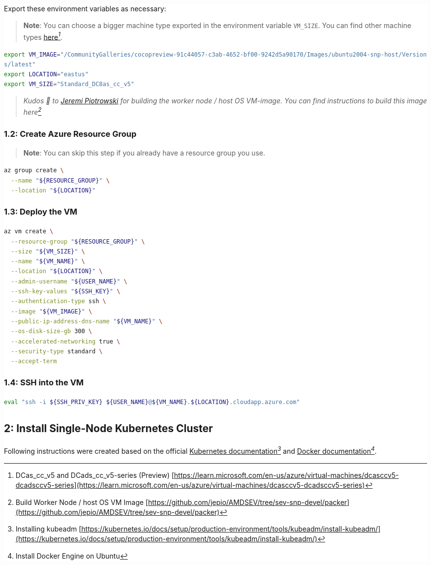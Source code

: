 Export these environment variables as necessary:

> **Note**: You can choose a bigger machine type exported in the environment variable `VM_SIZE`. You can find other machine types [here](https://learn.microsoft.com/en-us/azure/virtual-machines/dcasccv5-dcadsccv5-series)<cite>[^3]</cite>.

```bash
export VM_IMAGE="/CommunityGalleries/cocopreview-91c44057-c3ab-4652-bf00-9242d5a90170/Images/ubuntu2004-snp-host/Versions/latest"
export LOCATION="eastus"
export VM_SIZE="Standard_DC8as_cc_v5"
```

[^3]: DCas_cc_v5 and DCads_cc_v5-series (Preview) [https://learn.microsoft.com/en-us/azure/virtual-machines/dcasccv5-dcadsccv5-series](https://learn.microsoft.com/en-us/azure/virtual-machines/dcasccv5-dcadsccv5-series)

> _Kudos 🎉 to [Jeremi Piotrowski](https://github.com/jepio) for building the worker node / host OS VM-image. You can find instructions to build this image here<cite>[^4]</cite>_

[^4]: Build Worker Node / host OS VM Image [https://github.com/jepio/AMDSEV/tree/sev-snp-devel/packer](https://github.com/jepio/AMDSEV/tree/sev-snp-devel/packer)

### 1.2: Create Azure Resource Group

> **Note**: You can skip this step if you already have a resource group you use.

```bash
az group create \
  --name "${RESOURCE_GROUP}" \
  --location "${LOCATION}"
```

### 1.3: Deploy the VM

```bash
az vm create \
  --resource-group "${RESOURCE_GROUP}" \
  --size "${VM_SIZE}" \
  --name "${VM_NAME}" \
  --location "${LOCATION}" \
  --admin-username "${USER_NAME}" \
  --ssh-key-values "${SSH_KEY}" \
  --authentication-type ssh \
  --image "${VM_IMAGE}" \
  --public-ip-address-dns-name "${VM_NAME}" \
  --os-disk-size-gb 300 \
  --accelerated-networking true \
  --security-type standard \
  --accept-term
```

### 1.4: SSH into the VM

```bash
eval "ssh -i ${SSH_PRIV_KEY} ${USER_NAME}@${VM_NAME}.${LOCATION}.cloudapp.azure.com"
```

## 2: Install Single-Node Kubernetes Cluster

Following instructions were created based on the official [Kubernetes documentation](https://kubernetes.io/docs/setup/production-environment/tools/kubeadm/install-kubeadm/)<cite>[^5]</cite> and [Docker documentation](https://docs.docker.com/engine/install/ubuntu/)<cite>[^6]</cite>.


[^1]: Official Confidential Containers Website: [https://confidentialcontainers.org/](https://confidentialcontainers.org/)
[^2]: Public preview: Confidential containers on AKS [https://techcommunity.microsoft.com/t5/apps-on-azure-blog/public-preview-confidential-containers-on-aks/ba-p/3980871](https://techcommunity.microsoft.com/t5/apps-on-azure-blog/public-preview-confidential-containers-on-aks/ba-p/3980871)
[^5]: Installing kubeadm [https://kubernetes.io/docs/setup/production-environment/tools/kubeadm/install-kubeadm/](https://kubernetes.io/docs/setup/production-environment/tools/kubeadm/install-kubeadm/)
[^6]: Install Docker Engine on Ubuntu
[^7]: Quickstart for Calico on Kubernetes [https://docs.tigera.io/calico/latest/getting-started/kubernetes/quickstart#install-calico](https://docs.tigera.io/calico/latest/getting-started/kubernetes/quickstart#install-calico)
[^8]: Confidential Containers Operator Installation: [https://github.com/confidential-containers/operator/blob/main/docs/INSTALL.md](https://github.com/confidential-containers/operator/blob/main/docs/INSTALL.md)
[^9]: Confidential Containers Operator Release Page [https://github.com/confidential-containers/operator/releases](https://github.com/confidential-containers/operator/releases)
